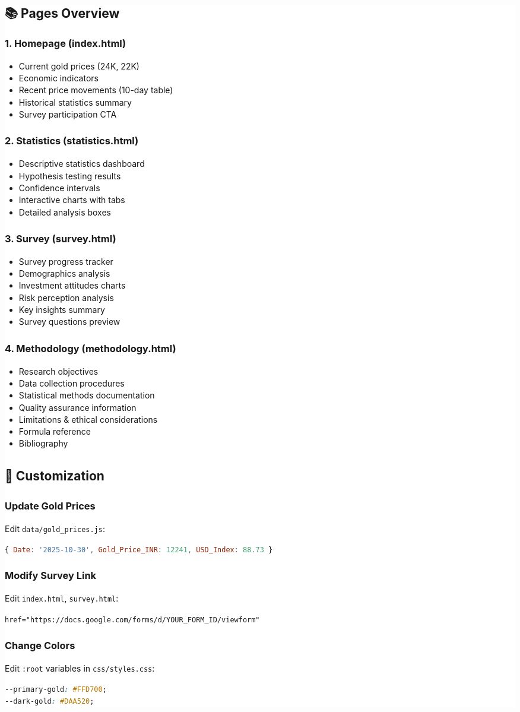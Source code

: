 ## 📚 Pages Overview

### 1. **Homepage (index.html)**
- Current gold prices (24K, 22K)
- Economic indicators
- Recent price movements (10-day table)
- Historical statistics summary
- Survey participation CTA

### 2. **Statistics (statistics.html)**
- Descriptive statistics dashboard
- Hypothesis testing results
- Confidence intervals
- Interactive charts with tabs
- Detailed analysis boxes

### 3. **Survey (survey.html)**
- Survey progress tracker
- Demographics analysis
- Investment attitudes charts
- Risk perception analysis
- Key insights summary
- Survey questions preview

### 4. **Methodology (methodology.html)**
- Research objectives
- Data collection procedures
- Statistical methods documentation
- Quality assurance information
- Limitations & ethical considerations
- Formula reference
- Bibliography

## 🔧 Customization

### Update Gold Prices
Edit `data/gold_prices.js`:
```javascript
{ Date: '2025-10-30', Gold_Price_INR: 12241, USD_Index: 88.73 }
```

### Modify Survey Link
Edit `index.html`, `survey.html`:
```html
href="https://docs.google.com/forms/d/YOUR_FORM_ID/viewform"
```

### Change Colors
Edit `:root` variables in `css/styles.css`:
```css
--primary-gold: #FFD700;
--dark-gold: #DAA520;
```
